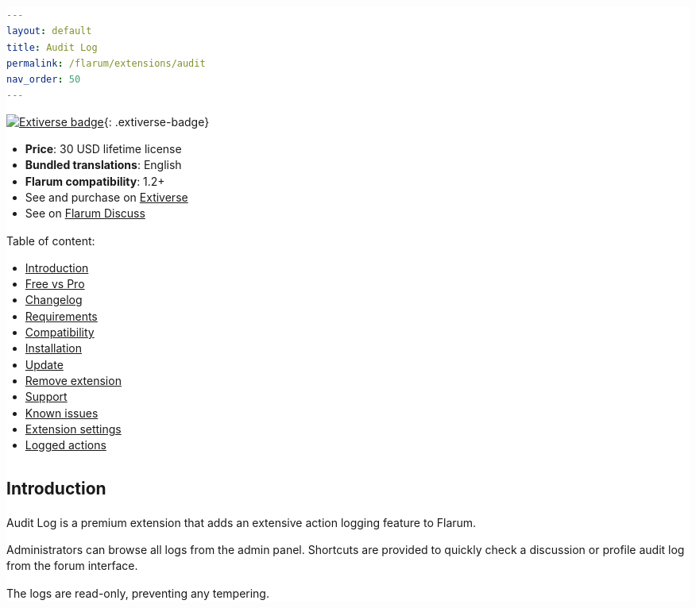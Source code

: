 ```yaml
---
layout: default
title: Audit Log
permalink: /flarum/extensions/audit
nav_order: 50
---
```


[![Extiverse badge](https://extiverse.com/extension/kilowhat/flarum-ext-audit-pro/badge)](https://extiverse.com/extension/kilowhat/flarum-ext-audit-pro){: .extiverse-badge}

- **Price**: 30 USD lifetime license
- **Bundled translations**: English
- **Flarum compatibility**: 1.2+
- See and purchase on [Extiverse](https://extiverse.com/extension/kilowhat/flarum-ext-audit-pro)
- See on [Flarum Discuss](https://discuss.flarum.org/d/24206)

Table of content:

- [Introduction](#introduction)
- [Free vs Pro](#free-vs-pro)
- [Changelog](#changelog)
- [Requirements](#requirements)
- [Compatibility](#compatibility)
- [Installation](#installation)
- [Update](#update)
- [Remove extension](#remove-extension)
- [Support](#support)
- [Known issues](#known-issues)
- [Extension settings](#extension-settings)
- [Logged actions](#logged-actions)

## Introduction

Audit Log is a premium extension that adds an extensive action logging feature to Flarum.

Administrators can browse all logs from the admin panel.
Shortcuts are provided to quickly check a discussion or profile audit log from the forum interface.

The logs are read-only, preventing any tempering.

<div class="picture-row">